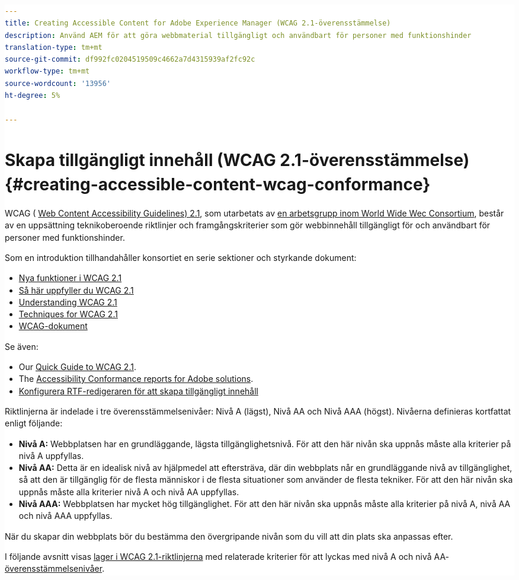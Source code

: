 ```yaml
---
title: Creating Accessible Content for Adobe Experience Manager (WCAG 2.1-överensstämmelse)
description: Använd AEM för att göra webbmaterial tillgängligt och användbart för personer med funktionshinder
translation-type: tm+mt
source-git-commit: df992fc0204519509c4662a7d4315939af2fc92c
workflow-type: tm+mt
source-wordcount: '13956'
ht-degree: 5%

---
```



# Skapa tillgängligt innehåll (WCAG 2.1-överensstämmelse) {#creating-accessible-content-wcag-conformance}

WCAG ( [Web Content Accessibility Guidelines) 2.1](https://www.w3.org/TR/WCAG/), som utarbetats av [en arbetsgrupp inom World Wide Wec Consortium](https://www.w3.org/Consortium/actions#Accessibility_guidelines_working_group), består av en uppsättning teknikoberoende riktlinjer och framgångskriterier som gör webbinnehåll tillgängligt för och användbart för personer med funktionshinder.

Som en introduktion tillhandahåller konsortiet en serie sektioner och styrkande dokument:

* [Nya funktioner i WCAG 2.1](https://www.w3.org/TR/WCAG/#new-features-in-wcag-2-1)
* [Så här uppfyller du WCAG 2.1](https://www.w3.org/WAI/WCAG21/quickref/)
* [Understanding WCAG 2.1](https://www.w3.org/WAI/WCAG21/Understanding/)
* [Techniques for WCAG 2.1](https://www.w3.org/WAI/WCAG21/Techniques/)
* [WCAG-dokument](https://www.w3.org/WAI/standards-guidelines/wcag/docs/)

Se även:
* Our [Quick Guide to WCAG 2.1](/help/managing/qg-wcag.md).
* The [Accessibility Conformance reports for Adobe solutions](https://www.adobe.com/accessibility/compliance.html).
* [Konfigurera RTF-redigeraren för att skapa tillgängligt innehåll](/help/sites-administering/rte-accessible-content.md)

Riktlinjerna är indelade i tre överensstämmelsenivåer: Nivå A (lägst), Nivå AA och Nivå AAA (högst). Nivåerna definieras kortfattat enligt följande:

* **Nivå A:** Webbplatsen har en grundläggande, lägsta tillgänglighetsnivå. För att den här nivån ska uppnås måste alla kriterier på nivå A uppfyllas.
* **Nivå AA:** Detta är en idealisk nivå av hjälpmedel att eftersträva, där din webbplats når en grundläggande nivå av tillgänglighet, så att den är tillgänglig för de flesta människor i de flesta situationer som använder de flesta tekniker. För att den här nivån ska uppnås måste alla kriterier nivå A och nivå AA uppfyllas.
* **Nivå AAA:** Webbplatsen har mycket hög tillgänglighet. För att den här nivån ska uppnås måste alla kriterier på nivå A, nivå AA och nivå AAA uppfyllas.

När du skapar din webbplats bör du bestämma den övergripande nivån som du vill att din plats ska anpassas efter.

I följande avsnitt visas [lager i WCAG 2.1-riktlinjerna](https://www.w3.org/TR/WCAG/#wcag-2-layers-of-guidance) med relaterade kriterier för att lyckas med nivå A och nivå AA- [överensstämmelsenivåer](https://www.w3.org/TR/WCAG/#conformance-to-wcag-2-1).
